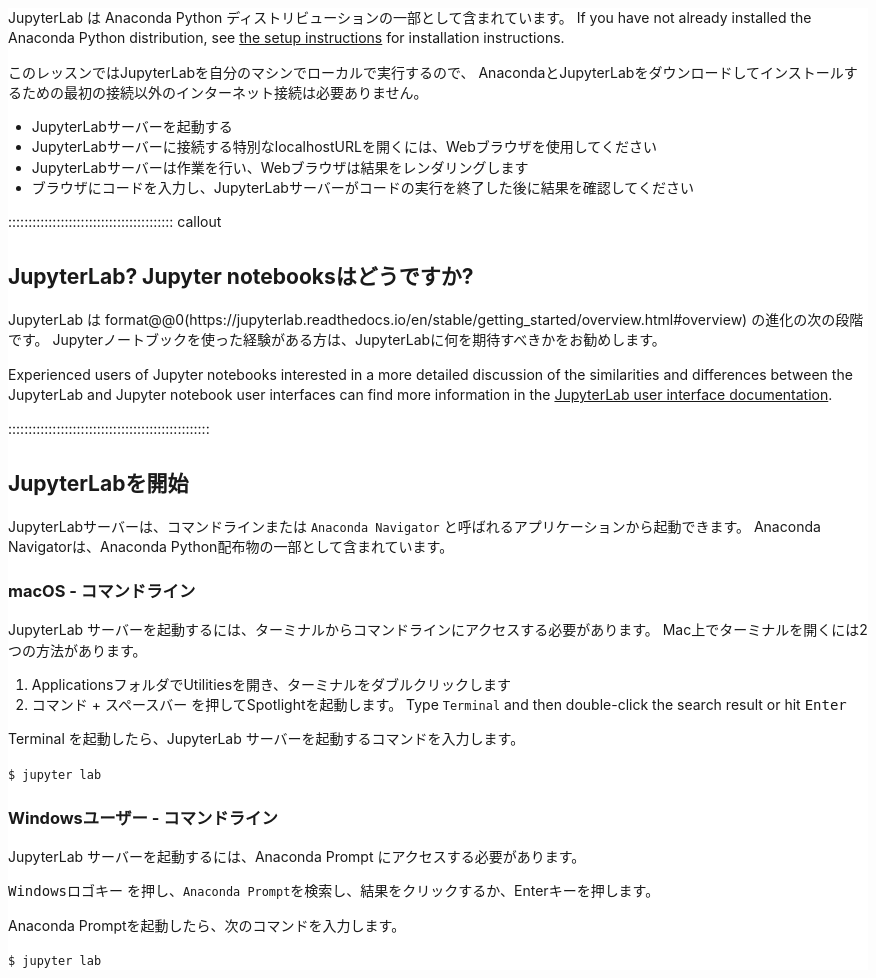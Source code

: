 JupyterLab は Anaconda Python ディストリビューションの一部として含まれています。 If you have not already
installed the Anaconda Python distribution, see [the setup instructions](../learners/setup.md)
for installation instructions.

このレッスンではJupyterLabを自分のマシンでローカルで実行するので、
AnacondaとJupyterLabをダウンロードしてインストールするための最初の接続以外のインターネット接続は必要ありません。

- JupyterLabサーバーを起動する
- JupyterLabサーバーに接続する特別なlocalhostURLを開くには、Webブラウザを使用してください
- JupyterLabサーバーは作業を行い、Webブラウザは結果をレンダリングします
- ブラウザにコードを入力し、JupyterLabサーバーがコードの実行を終了した後に結果を確認してください

:::::::::::::::::::::::::::::::::::::::::  callout

## JupyterLab? Jupyter notebooksはどうですか?

JupyterLab は format@@0(https\://jupyterlab.readthedocs.io/en/stable/getting_started/overview\.html#overview) の進化の次の段階です。
Jupyterノートブックを使った経験がある方は、JupyterLabに何を期待すべきかをお勧めします。

Experienced users of Jupyter notebooks interested in a more detailed discussion of the similarities and differences
between the JupyterLab and Jupyter notebook user interfaces can find more information in the
[JupyterLab user interface documentation][jupyterlab-ui].

::::::::::::::::::::::::::::::::::::::::::::::::::

## JupyterLabを開始

JupyterLabサーバーは、コマンドラインまたは
`Anaconda Navigator` と呼ばれるアプリケーションから起動できます。 Anaconda Navigatorは、Anaconda Python配布物の一部として含まれています。

### macOS - コマンドライン

JupyterLab サーバーを起動するには、ターミナルからコマンドラインにアクセスする必要があります。
Mac上でターミナルを開くには2つの方法があります。

1. ApplicationsフォルダでUtilitiesを開き、ターミナルをダブルクリックします
2. <kbd>コマンド</kbd> + <kbd>スペースバー</kbd> を押してSpotlightを起動します。 Type `Terminal` and then
   double-click the search result or hit <kbd>Enter</kbd>

Terminal を起動したら、JupyterLab サーバーを起動するコマンドを入力します。

```bash
$ jupyter lab
```

### Windowsユーザー - コマンドライン

JupyterLab サーバーを起動するには、Anaconda Prompt にアクセスする必要があります。

<kbd>Windowsロゴキー</kbd> を押し、`Anaconda Prompt`を検索し、結果をクリックするか、Enterキーを押します。

Anaconda Promptを起動したら、次のコマンドを入力します。

```bash
$ jupyter lab
```


[data_carpentry]: http://datacarpentry.org
[jupyterlab]: https://jupyterlab.readthedocs.io/en/stable/
[jupyterlab-ui]: https://jupyterlab.readthedocs.io/en/stable/user/interface.html
[jupyterlab-notebook-docs]: https://jupyterlab.readthedocs.io/en/stable/user/notebook.html
[markdown]: https://en.wikipedia.org/wiki/Markdown
[data_carpentry]: https://datacarpentry.org